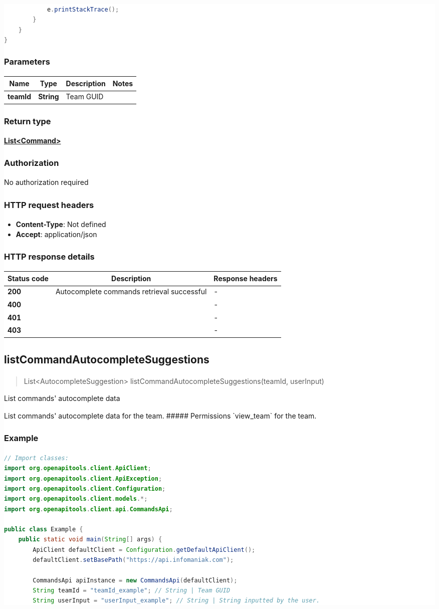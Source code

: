 ```java
            e.printStackTrace();
        }
    }
}
```

### Parameters


| Name | Type | Description  | Notes |
|------------- | ------------- | ------------- | -------------|
| **teamId** | **String**| Team GUID | |

### Return type

[**List&lt;Command&gt;**](Command.md)

### Authorization

No authorization required

### HTTP request headers

- **Content-Type**: Not defined
- **Accept**: application/json


### HTTP response details
| Status code | Description | Response headers |
|-------------|-------------|------------------|
| **200** | Autocomplete commands retrieval successful |  -  |
| **400** |  |  -  |
| **401** |  |  -  |
| **403** |  |  -  |


## listCommandAutocompleteSuggestions

> List&lt;AutocompleteSuggestion&gt; listCommandAutocompleteSuggestions(teamId, userInput)

List commands&#39; autocomplete data

List commands&#39; autocomplete data for the team. ##### Permissions &#x60;view_team&#x60; for the team. 

### Example

```java
// Import classes:
import org.openapitools.client.ApiClient;
import org.openapitools.client.ApiException;
import org.openapitools.client.Configuration;
import org.openapitools.client.models.*;
import org.openapitools.client.api.CommandsApi;

public class Example {
    public static void main(String[] args) {
        ApiClient defaultClient = Configuration.getDefaultApiClient();
        defaultClient.setBasePath("https://api.infomaniak.com");

        CommandsApi apiInstance = new CommandsApi(defaultClient);
        String teamId = "teamId_example"; // String | Team GUID
        String userInput = "userInput_example"; // String | String inputted by the user.
```